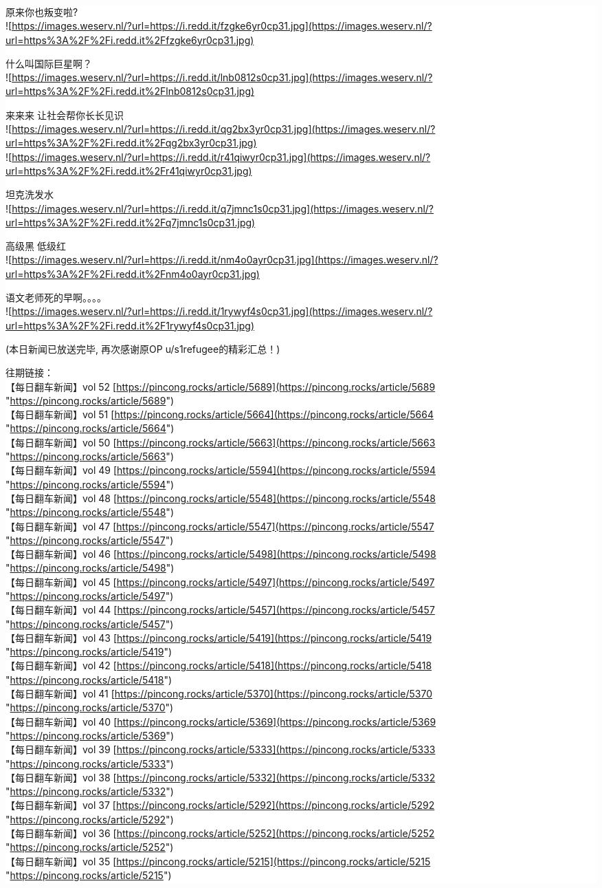   
原来你也叛变啦?  
![https://images.weserv.nl/?url=https://i.redd.it/fzgke6yr0cp31.jpg](https://images.weserv.nl/?url=https%3A%2F%2Fi.redd.it%2Ffzgke6yr0cp31.jpg)  
  
  
什么叫国际巨星啊？  
![https://images.weserv.nl/?url=https://i.redd.it/lnb0812s0cp31.jpg](https://images.weserv.nl/?url=https%3A%2F%2Fi.redd.it%2Flnb0812s0cp31.jpg)  
  
  
来来来 让社会帮你长长见识  
![https://images.weserv.nl/?url=https://i.redd.it/qg2bx3yr0cp31.jpg](https://images.weserv.nl/?url=https%3A%2F%2Fi.redd.it%2Fqg2bx3yr0cp31.jpg)  
![https://images.weserv.nl/?url=https://i.redd.it/r41qiwyr0cp31.jpg](https://images.weserv.nl/?url=https%3A%2F%2Fi.redd.it%2Fr41qiwyr0cp31.jpg)  
  
  
坦克洗发水  
![https://images.weserv.nl/?url=https://i.redd.it/q7jmnc1s0cp31.jpg](https://images.weserv.nl/?url=https%3A%2F%2Fi.redd.it%2Fq7jmnc1s0cp31.jpg)  
  
  
高级黑 低级红  
![https://images.weserv.nl/?url=https://i.redd.it/nm4o0ayr0cp31.jpg](https://images.weserv.nl/?url=https%3A%2F%2Fi.redd.it%2Fnm4o0ayr0cp31.jpg)  
  
  
语文老师死的早啊。。。。  
![https://images.weserv.nl/?url=https://i.redd.it/1rywyf4s0cp31.jpg](https://images.weserv.nl/?url=https%3A%2F%2Fi.redd.it%2F1rywyf4s0cp31.jpg)  
  
(本日新闻已放送完毕, 再次感谢原OP u/s1refugee的精彩汇总！)  
  
往期链接：  
【每日翻车新闻】vol 52 [https://pincong.rocks/article/5689](https://pincong.rocks/article/5689 "https://pincong.rocks/article/5689")  
【每日翻车新闻】vol 51 [https://pincong.rocks/article/5664](https://pincong.rocks/article/5664 "https://pincong.rocks/article/5664")  
【每日翻车新闻】vol 50 [https://pincong.rocks/article/5663](https://pincong.rocks/article/5663 "https://pincong.rocks/article/5663")  
【每日翻车新闻】vol 49 [https://pincong.rocks/article/5594](https://pincong.rocks/article/5594 "https://pincong.rocks/article/5594")  
【每日翻车新闻】vol 48 [https://pincong.rocks/article/5548](https://pincong.rocks/article/5548 "https://pincong.rocks/article/5548")  
【每日翻车新闻】vol 47 [https://pincong.rocks/article/5547](https://pincong.rocks/article/5547 "https://pincong.rocks/article/5547")  
【每日翻车新闻】vol 46 [https://pincong.rocks/article/5498](https://pincong.rocks/article/5498 "https://pincong.rocks/article/5498")  
【每日翻车新闻】vol 45 [https://pincong.rocks/article/5497](https://pincong.rocks/article/5497 "https://pincong.rocks/article/5497")  
【每日翻车新闻】vol 44 [https://pincong.rocks/article/5457](https://pincong.rocks/article/5457 "https://pincong.rocks/article/5457")  
【每日翻车新闻】vol 43 [https://pincong.rocks/article/5419](https://pincong.rocks/article/5419 "https://pincong.rocks/article/5419")  
【每日翻车新闻】vol 42 [https://pincong.rocks/article/5418](https://pincong.rocks/article/5418 "https://pincong.rocks/article/5418")  
【每日翻车新闻】vol 41 [https://pincong.rocks/article/5370](https://pincong.rocks/article/5370 "https://pincong.rocks/article/5370")  
【每日翻车新闻】vol 40 [https://pincong.rocks/article/5369](https://pincong.rocks/article/5369 "https://pincong.rocks/article/5369")  
【每日翻车新闻】vol 39 [https://pincong.rocks/article/5333](https://pincong.rocks/article/5333 "https://pincong.rocks/article/5333")  
【每日翻车新闻】vol 38 [https://pincong.rocks/article/5332](https://pincong.rocks/article/5332 "https://pincong.rocks/article/5332")  
【每日翻车新闻】vol 37 [https://pincong.rocks/article/5292](https://pincong.rocks/article/5292 "https://pincong.rocks/article/5292")  
【每日翻车新闻】vol 36 [https://pincong.rocks/article/5252](https://pincong.rocks/article/5252 "https://pincong.rocks/article/5252")  
【每日翻车新闻】vol 35 [https://pincong.rocks/article/5215](https://pincong.rocks/article/5215 "https://pincong.rocks/article/5215")  